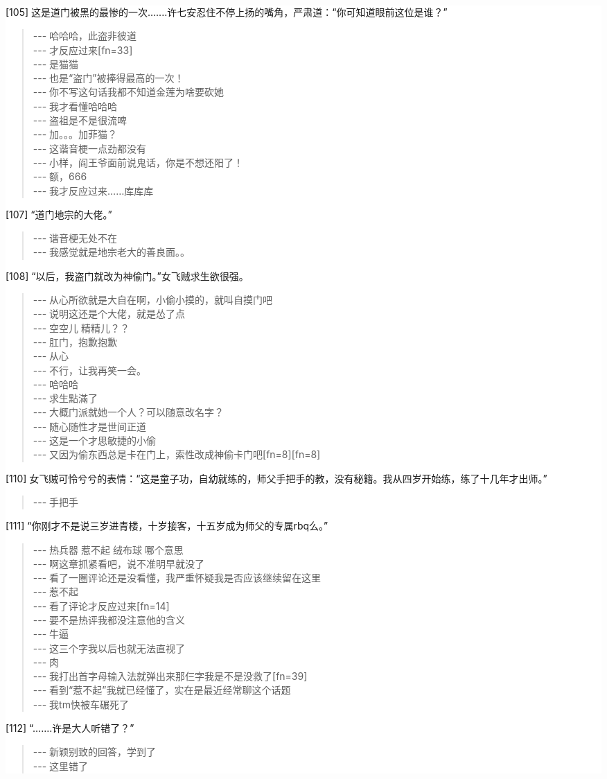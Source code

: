 [105] 这是道门被黑的最惨的一次.......许七安忍住不停上扬的嘴角，严肃道：“你可知道眼前这位是谁？”
>--- 哈哈哈，此盗非彼道<br>
>--- 才反应过来[fn=33]<br>
>--- 是猫猫<br>
>--- 也是“盗门”被捧得最高的一次！<br>
>--- 你不写这句话我都不知道金莲为啥要砍她<br>
>--- 我才看懂哈哈哈<br>
>--- 盗祖是不是很流啤<br>
>--- 加。。。加菲猫？<br>
>--- 这谐音梗一点劲都没有<br>
>--- 小样，阎王爷面前说鬼话，你是不想还阳了！<br>
>--- 额，666<br>
>--- 我才反应过来……库库库<br>

[107] “道门地宗的大佬。”
>--- 谐音梗无处不在<br>
>--- 我感觉就是地宗老大的善良面。。<br>

[108] “以后，我盗门就改为神偷门。”女飞贼求生欲很强。
>--- 从心所欲就是大自在啊，小偷小摸的，就叫自摸门吧<br>
>--- 说明这还是个大佬，就是怂了点<br>
>--- 空空儿 精精儿？？<br>
>--- 肛门，抱歉抱歉<br>
>--- 从心<br>
>--- 不行，让我再笑一会。<br>
>--- 哈哈哈<br>
>--- 求生點滿了<br>
>--- 大概门派就她一个人？可以随意改名字？<br>
>--- 随心随性才是世间正道<br>
>--- 这是一个才思敏捷的小偷<br>
>--- 又因为偷东西总是卡在门上，索性改成神偷卡门吧[fn=8][fn=8]<br>

[110] 女飞贼可怜兮兮的表情：“这是童子功，自幼就练的，师父手把手的教，没有秘籍。我从四岁开始练，练了十几年才出师。”
>--- 手把手<br>

[111] “你刚才不是说三岁进青楼，十岁接客，十五岁成为师父的专属rbq么。”
>--- 热兵器
惹不起
绒布球
哪个意思<br>
>--- 啊这章抓紧看吧，说不准明早就没了<br>
>--- 看了一圈评论还是没看懂，我严重怀疑我是否应该继续留在这里<br>
>--- 惹不起<br>
>--- 看了评论才反应过来[fn=14]<br>
>--- 要不是热评我都没注意他的含义<br>
>--- 牛逼<br>
>--- 这三个字我以后也就无法直视了<br>
>--- 肉<br>
>--- 我打出首字母输入法就弹出来那仨字我是不是没救了[fn=39]<br>
>--- 看到“惹不起”我就已经懂了，实在是最近经常聊这个话题<br>
>--- 我tm快被车碾死了<br>

[112] “.......许是大人听错了？”
>--- 新颖别致的回答，学到了<br>
>--- 这里错了<br>
